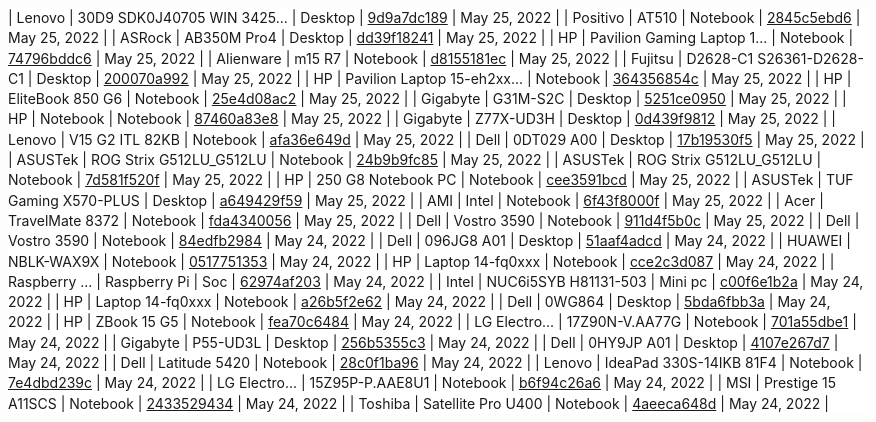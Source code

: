 | Lenovo        | 30D9 SDK0J40705 WIN 3425... | Desktop     | [9d9a7dc189](https://linux-hardware.org/?probe=9d9a7dc189) | May 25, 2022 |
| Positivo      | AT510                       | Notebook    | [2845c5ebd6](https://linux-hardware.org/?probe=2845c5ebd6) | May 25, 2022 |
| ASRock        | AB350M Pro4                 | Desktop     | [dd39f18241](https://linux-hardware.org/?probe=dd39f18241) | May 25, 2022 |
| HP            | Pavilion Gaming Laptop 1... | Notebook    | [74796bddc6](https://linux-hardware.org/?probe=74796bddc6) | May 25, 2022 |
| Alienware     | m15 R7                      | Notebook    | [d8155181ec](https://linux-hardware.org/?probe=d8155181ec) | May 25, 2022 |
| Fujitsu       | D2628-C1 S26361-D2628-C1    | Desktop     | [200070a992](https://linux-hardware.org/?probe=200070a992) | May 25, 2022 |
| HP            | Pavilion Laptop 15-eh2xx... | Notebook    | [364356854c](https://linux-hardware.org/?probe=364356854c) | May 25, 2022 |
| HP            | EliteBook 850 G6            | Notebook    | [25e4d08ac2](https://linux-hardware.org/?probe=25e4d08ac2) | May 25, 2022 |
| Gigabyte      | G31M-S2C                    | Desktop     | [5251ce0950](https://linux-hardware.org/?probe=5251ce0950) | May 25, 2022 |
| HP            | Notebook                    | Notebook    | [87460a83e8](https://linux-hardware.org/?probe=87460a83e8) | May 25, 2022 |
| Gigabyte      | Z77X-UD3H                   | Desktop     | [0d439f9812](https://linux-hardware.org/?probe=0d439f9812) | May 25, 2022 |
| Lenovo        | V15 G2 ITL 82KB             | Notebook    | [afa36e649d](https://linux-hardware.org/?probe=afa36e649d) | May 25, 2022 |
| Dell          | 0DT029 A00                  | Desktop     | [17b19530f5](https://linux-hardware.org/?probe=17b19530f5) | May 25, 2022 |
| ASUSTek       | ROG Strix G512LU_G512LU     | Notebook    | [24b9b9fc85](https://linux-hardware.org/?probe=24b9b9fc85) | May 25, 2022 |
| ASUSTek       | ROG Strix G512LU_G512LU     | Notebook    | [7d581f520f](https://linux-hardware.org/?probe=7d581f520f) | May 25, 2022 |
| HP            | 250 G8 Notebook PC          | Notebook    | [cee3591bcd](https://linux-hardware.org/?probe=cee3591bcd) | May 25, 2022 |
| ASUSTek       | TUF Gaming X570-PLUS        | Desktop     | [a649429f59](https://linux-hardware.org/?probe=a649429f59) | May 25, 2022 |
| AMI           | Intel                       | Notebook    | [6f43f8000f](https://linux-hardware.org/?probe=6f43f8000f) | May 25, 2022 |
| Acer          | TravelMate 8372             | Notebook    | [fda4340056](https://linux-hardware.org/?probe=fda4340056) | May 25, 2022 |
| Dell          | Vostro 3590                 | Notebook    | [911d4f5b0c](https://linux-hardware.org/?probe=911d4f5b0c) | May 25, 2022 |
| Dell          | Vostro 3590                 | Notebook    | [84edfb2984](https://linux-hardware.org/?probe=84edfb2984) | May 24, 2022 |
| Dell          | 096JG8 A01                  | Desktop     | [51aaf4adcd](https://linux-hardware.org/?probe=51aaf4adcd) | May 24, 2022 |
| HUAWEI        | NBLK-WAX9X                  | Notebook    | [0517751353](https://linux-hardware.org/?probe=0517751353) | May 24, 2022 |
| HP            | Laptop 14-fq0xxx            | Notebook    | [cce2c3d087](https://linux-hardware.org/?probe=cce2c3d087) | May 24, 2022 |
| Raspberry ... | Raspberry Pi                | Soc         | [62974af203](https://linux-hardware.org/?probe=62974af203) | May 24, 2022 |
| Intel         | NUC6i5SYB H81131-503        | Mini pc     | [c00f6e1b2a](https://linux-hardware.org/?probe=c00f6e1b2a) | May 24, 2022 |
| HP            | Laptop 14-fq0xxx            | Notebook    | [a26b5f2e62](https://linux-hardware.org/?probe=a26b5f2e62) | May 24, 2022 |
| Dell          | 0WG864                      | Desktop     | [5bda6fbb3a](https://linux-hardware.org/?probe=5bda6fbb3a) | May 24, 2022 |
| HP            | ZBook 15 G5                 | Notebook    | [fea70c6484](https://linux-hardware.org/?probe=fea70c6484) | May 24, 2022 |
| LG Electro... | 17Z90N-V.AA77G              | Notebook    | [701a55dbe1](https://linux-hardware.org/?probe=701a55dbe1) | May 24, 2022 |
| Gigabyte      | P55-UD3L                    | Desktop     | [256b5355c3](https://linux-hardware.org/?probe=256b5355c3) | May 24, 2022 |
| Dell          | 0HY9JP A01                  | Desktop     | [4107e267d7](https://linux-hardware.org/?probe=4107e267d7) | May 24, 2022 |
| Dell          | Latitude 5420               | Notebook    | [28c0f1ba96](https://linux-hardware.org/?probe=28c0f1ba96) | May 24, 2022 |
| Lenovo        | IdeaPad 330S-14IKB 81F4     | Notebook    | [7e4dbd239c](https://linux-hardware.org/?probe=7e4dbd239c) | May 24, 2022 |
| LG Electro... | 15Z95P-P.AAE8U1             | Notebook    | [b6f94c26a6](https://linux-hardware.org/?probe=b6f94c26a6) | May 24, 2022 |
| MSI           | Prestige 15 A11SCS          | Notebook    | [2433529434](https://linux-hardware.org/?probe=2433529434) | May 24, 2022 |
| Toshiba       | Satellite Pro U400          | Notebook    | [4aeeca648d](https://linux-hardware.org/?probe=4aeeca648d) | May 24, 2022 |